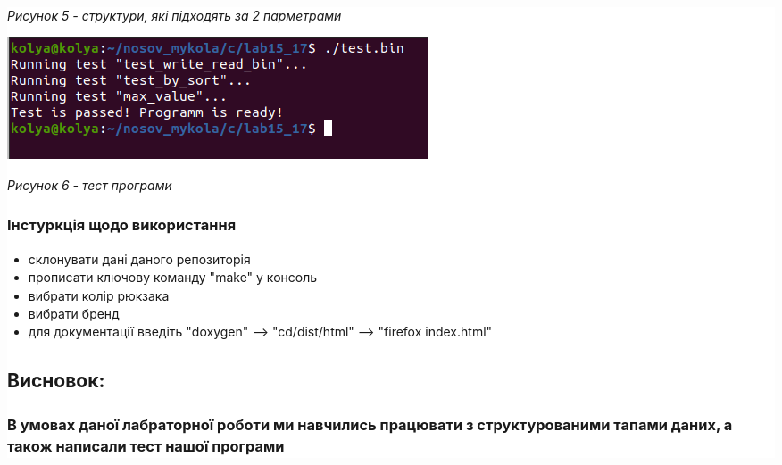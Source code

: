 _Рисунок 5 - структури, які підходять за 2 парметрами_

![](assets/test.PNG)

_Рисунок 6 - тест програми_

### Інстуркція щодо використання 

- склонувати дані даного репозиторія
- прописати ключову команду "make" у консоль
- вибрати колір рюкзака
- вибрати бренд
- для документації введіть "doxygen" --> "cd/dist/html" --> "firefox index.html"

## Висновок:

### В умовах даної лабраторної роботи ми навчились працювати з структурованими тапами даних, а також написали тест нашої програми


